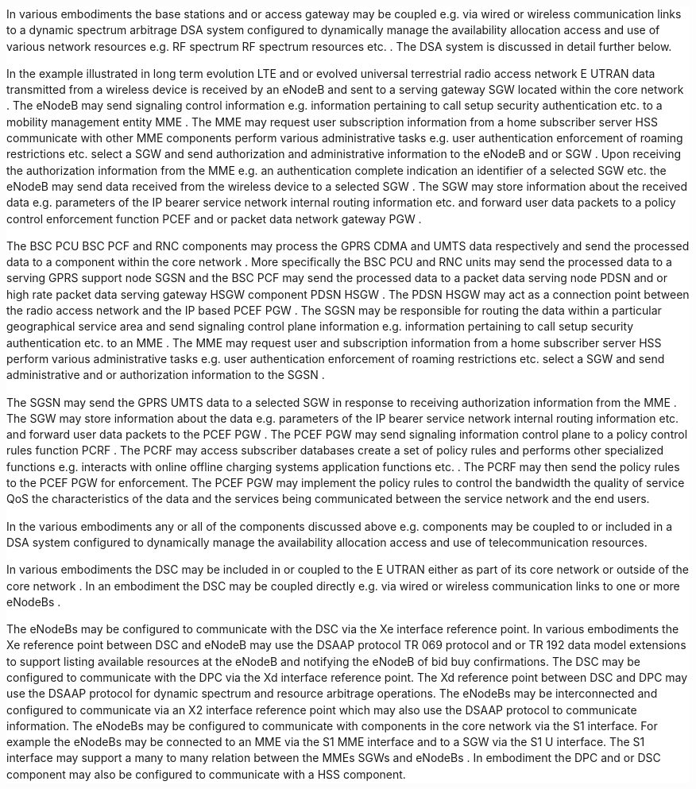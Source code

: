 In various embodiments the base stations and or access gateway may be coupled e.g. via wired or wireless communication links to a dynamic spectrum arbitrage DSA system configured to dynamically manage the availability allocation access and use of various network resources e.g. RF spectrum RF spectrum resources etc. . The DSA system is discussed in detail further below.

In the example illustrated in long term evolution LTE and or evolved universal terrestrial radio access network E UTRAN data transmitted from a wireless device is received by an eNodeB and sent to a serving gateway SGW located within the core network . The eNodeB may send signaling control information e.g. information pertaining to call setup security authentication etc. to a mobility management entity MME . The MME may request user subscription information from a home subscriber server HSS communicate with other MME components perform various administrative tasks e.g. user authentication enforcement of roaming restrictions etc. select a SGW and send authorization and administrative information to the eNodeB and or SGW . Upon receiving the authorization information from the MME e.g. an authentication complete indication an identifier of a selected SGW etc. the eNodeB may send data received from the wireless device to a selected SGW . The SGW may store information about the received data e.g. parameters of the IP bearer service network internal routing information etc. and forward user data packets to a policy control enforcement function PCEF and or packet data network gateway PGW .

The BSC PCU BSC PCF and RNC components may process the GPRS CDMA and UMTS data respectively and send the processed data to a component within the core network . More specifically the BSC PCU and RNC units may send the processed data to a serving GPRS support node SGSN and the BSC PCF may send the processed data to a packet data serving node PDSN and or high rate packet data serving gateway HSGW component PDSN HSGW . The PDSN HSGW may act as a connection point between the radio access network and the IP based PCEF PGW . The SGSN may be responsible for routing the data within a particular geographical service area and send signaling control plane information e.g. information pertaining to call setup security authentication etc. to an MME . The MME may request user and subscription information from a home subscriber server HSS perform various administrative tasks e.g. user authentication enforcement of roaming restrictions etc. select a SGW and send administrative and or authorization information to the SGSN .

The SGSN may send the GPRS UMTS data to a selected SGW in response to receiving authorization information from the MME . The SGW may store information about the data e.g. parameters of the IP bearer service network internal routing information etc. and forward user data packets to the PCEF PGW . The PCEF PGW may send signaling information control plane to a policy control rules function PCRF . The PCRF may access subscriber databases create a set of policy rules and performs other specialized functions e.g. interacts with online offline charging systems application functions etc. . The PCRF may then send the policy rules to the PCEF PGW for enforcement. The PCEF PGW may implement the policy rules to control the bandwidth the quality of service QoS the characteristics of the data and the services being communicated between the service network and the end users.

In the various embodiments any or all of the components discussed above e.g. components may be coupled to or included in a DSA system configured to dynamically manage the availability allocation access and use of telecommunication resources.

In various embodiments the DSC may be included in or coupled to the E UTRAN either as part of its core network or outside of the core network . In an embodiment the DSC may be coupled directly e.g. via wired or wireless communication links to one or more eNodeBs .

The eNodeBs may be configured to communicate with the DSC via the Xe interface reference point. In various embodiments the Xe reference point between DSC and eNodeB may use the DSAAP protocol TR 069 protocol and or TR 192 data model extensions to support listing available resources at the eNodeB and notifying the eNodeB of bid buy confirmations. The DSC may be configured to communicate with the DPC via the Xd interface reference point. The Xd reference point between DSC and DPC may use the DSAAP protocol for dynamic spectrum and resource arbitrage operations. The eNodeBs may be interconnected and configured to communicate via an X2 interface reference point which may also use the DSAAP protocol to communicate information. The eNodeBs may be configured to communicate with components in the core network via the S1 interface. For example the eNodeBs may be connected to an MME via the S1 MME interface and to a SGW via the S1 U interface. The S1 interface may support a many to many relation between the MMEs SGWs and eNodeBs . In embodiment the DPC and or DSC component may also be configured to communicate with a HSS component.
